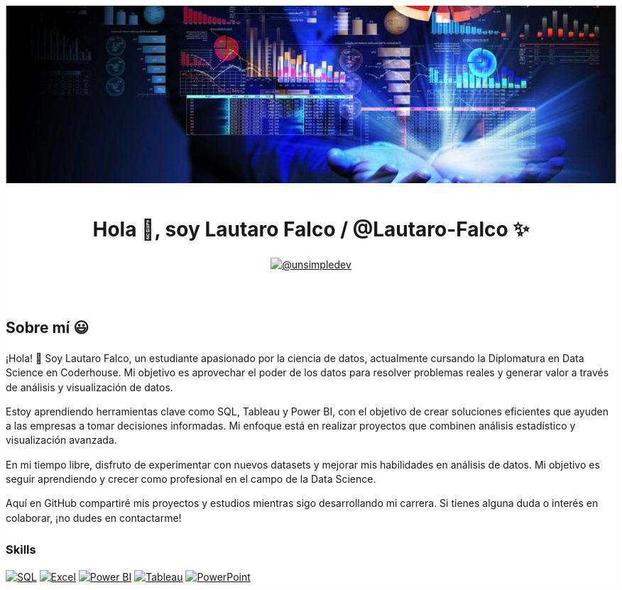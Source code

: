 
<img src="donnees-demographiques-analytics.jpg" alt="Banner" width="100%">

<h1 align="center">Hola 👋, soy Lautaro Falco / @Lautaro-Falco ✨</h1>

<p align="center">
  <a href="https://www.linkedin.com/in/lautaro-gabriel-falco/" target="blank">
    <img align="center" src="https://img.shields.io/badge/Linkedin-007BFF?style=for-the-badge&logo=linkedin&logoColor=black" alt="@unsimpledev" />
  </a>

</p>

<br>
<h2 align="left">Sobre mí 😃</h2>
<p align="left">
¡Hola! 👋 Soy Lautaro Falco, un estudiante apasionado por la ciencia de datos, actualmente cursando la Diplomatura en Data Science en Coderhouse. Mi objetivo es aprovechar el poder de los datos para resolver problemas reales y generar valor a través de análisis y visualización de datos.

Estoy aprendiendo herramientas clave como SQL, Tableau y Power BI, con el objetivo de crear soluciones eficientes que ayuden a las empresas a tomar decisiones informadas. Mi enfoque está en realizar proyectos que combinen análisis estadístico y visualización avanzada.

En mi tiempo libre, disfruto de experimentar con nuevos datasets y mejorar mis habilidades en análisis de datos. Mi objetivo es seguir aprendiendo y crecer como profesional en el campo de la Data Science.

Aquí en GitHub compartiré mis proyectos y estudios mientras sigo desarrollando mi carrera. Si tienes alguna duda o interés en colaborar, ¡no dudes en contactarme!
</p>

### Skills

<p align="left">
  <a href="https://www.microsoft.com/en-us/sql-server" target="_blank" rel="noreferrer"><img src="https://raw.githubusercontent.com/danielcranney/readme-generator/main/public/icons/skills/sql-colored.svg" width="36" height="36" alt="SQL" /></a>
  <a href="https://www.microsoft.com/en-us/microsoft-365/excel" target="_blank" rel="noreferrer"><img src="https://upload.wikimedia.org/wikipedia/commons/4/44/Microsoft_Excel_Logo_2013.svg" width="36" height="36" alt="Excel" /></a>
  <a href="https://powerbi.microsoft.com/" target="_blank" rel="noreferrer"><img src="https://upload.wikimedia.org/wikipedia/commons/0/06/Power_BI_Logo.png" width="36" height="36" alt="Power BI" /></a>
  <a href="https://www.tableau.com/" target="_blank" rel="noreferrer"><img src="https://upload.wikimedia.org/wikipedia/commons/2/2e/Tableau_Logo.svg" width="36" height="36" alt="Tableau" /></a>
  <a href="https://www.microsoft.com/en-us/microsoft-365/powerpoint" target="_blank" rel="noreferrer"><img src="https://upload.wikimedia.org/wikipedia/commons/4/4e/Microsoft_Office_PowerPoint_%282013%E2%80%93present%29_logo.svg" width="36" height="36" alt="PowerPoint" /></a>
</p>

